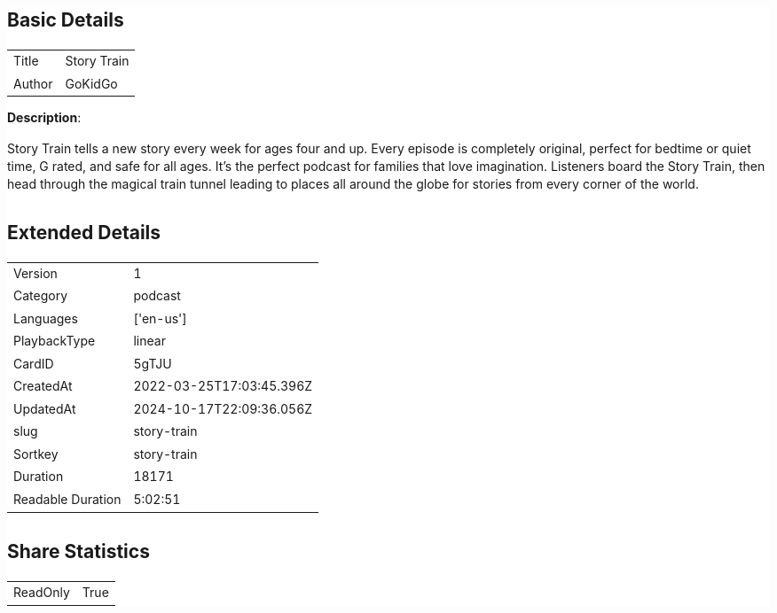 
## Basic Details

|  |  |
| - | - |
| Title | Story Train |
| Author | GoKidGo |

**Description**:

Story Train tells a new story every week for ages four and up. Every episode is completely original, perfect for bedtime or quiet time, G rated, and safe for all ages. It’s the perfect podcast for families that love imagination. Listeners board the Story Train, then head through the magical train tunnel leading to places all around the globe for stories from every corner of the world.


## Extended Details

|  |  |
| - | - |
| Version | 1 |
| Category | podcast |
| Languages | ['en-us'] |
| PlaybackType | linear |
| CardID | 5gTJU |
| CreatedAt | 2022-03-25T17:03:45.396Z |
| UpdatedAt | 2024-10-17T22:09:36.056Z |
| slug | story-train |
| Sortkey | story-train |
| Duration | 18171 |
| Readable Duration | 5:02:51 |


## Share Statistics

|  |  |
| - | - |
| ReadOnly | True |
